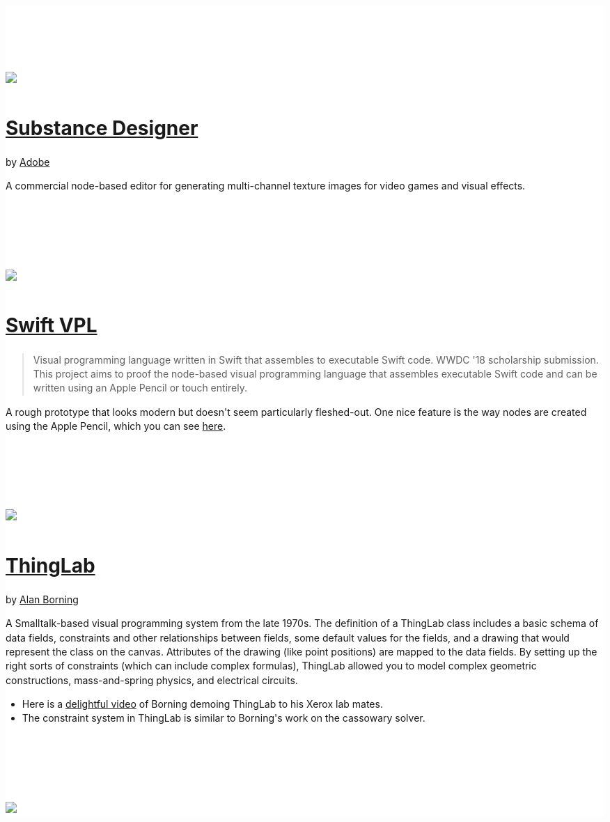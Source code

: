 <br><br><br><br>


![](assets/substance-designer.jpg)

# [Substance Designer](https://www.substance3d.com/products/substance-designer/)
by [Adobe](https://www.adobe.com/)

A commercial node-based editor for generating multi-channel texture images for video games and visual effects.


<br><br><br><br>


![](assets/swift-vpl.png)

# [Swift VPL](https://github.com/NathanFlurry/VisualProgrammingLanguage)

> Visual programming language written in Swift that assembles to executable Swift code. WWDC '18 scholarship submission. This project aims to proof the node-based visual programming language that assembles executable Swift code and can be written using an Apple Pencil or touch entirely.

A rough prototype that looks modern but doesn't seem particularly fleshed-out. One nice feature is the way nodes are created using the Apple Pencil, which you can see [here](https://www.youtube.com/watch?v=BNWC_OF5Q-Y).


<br><br><br><br>


![](assets/thinglab.png)

# [ThingLab](https://github.com/njbrown/texturelab)
by [Alan Borning](https://en.wikipedia.org/wiki/Alan_Borning)

A Smalltalk-based visual programming system from the late 1970s. The definition of a ThingLab class includes a basic schema of data fields, constraints and other relationships between fields, some default values for the fields, and a drawing that would represent the class on the canvas. Attributes of the drawing (like point positions) are mapped to the data fields. By setting up the right sorts of constraints (which can include complex formulas), ThingLab allowed you to model complex geometric constructions, mass-and-spring physics, and electrical circuits.

* Here is a [delightful video](http://videosrv14.cs.washington.edu/info/videos/mp4/general/ThingLab_Alan_Borning.mp4) of Borning demoing ThingLab to his Xerox lab mates.
* The constraint system in ThingLab is similar to Borning's work on the cassowary solver.


<br><br><br><br>


![](assets/texture-lab.png)
